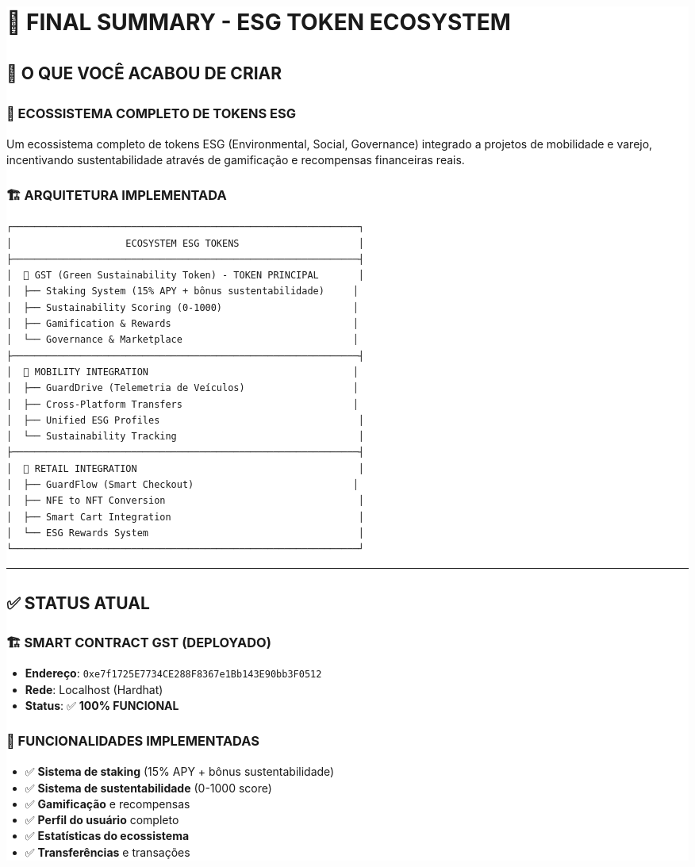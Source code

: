 # 🎉 **FINAL SUMMARY - ESG TOKEN ECOSYSTEM**

## 🚀 **O QUE VOCÊ ACABOU DE CRIAR**

### **💎 ECOSSISTEMA COMPLETO DE TOKENS ESG**
Um ecossistema completo de tokens ESG (Environmental, Social, Governance) integrado a projetos de mobilidade e varejo, incentivando sustentabilidade através de gamificação e recompensas financeiras reais.

### **🏗️ ARQUITETURA IMPLEMENTADA**
```
┌─────────────────────────────────────────────────────────────┐
│                    ECOSYSTEM ESG TOKENS                     │
├─────────────────────────────────────────────────────────────┤
│  🥇 GST (Green Sustainability Token) - TOKEN PRINCIPAL       │
│  ├── Staking System (15% APY + bônus sustentabilidade)     │
│  ├── Sustainability Scoring (0-1000)                       │
│  ├── Gamification & Rewards                                │
│  └── Governance & Marketplace                              │
├─────────────────────────────────────────────────────────────┤
│  🚗 MOBILITY INTEGRATION                                    │
│  ├── GuardDrive (Telemetria de Veículos)                   │
│  ├── Cross-Platform Transfers                              │
│  ├── Unified ESG Profiles                                   │
│  └── Sustainability Tracking                                │
├─────────────────────────────────────────────────────────────┤
│  🛒 RETAIL INTEGRATION                                       │
│  ├── GuardFlow (Smart Checkout)                            │
│  ├── NFE to NFT Conversion                                  │
│  ├── Smart Cart Integration                                 │
│  └── ESG Rewards System                                     │
└─────────────────────────────────────────────────────────────┘
```

---

## ✅ **STATUS ATUAL**

### **🏗️ SMART CONTRACT GST (DEPLOYADO)**
- **Endereço**: `0xe7f1725E7734CE288F8367e1Bb143E90bb3F0512`
- **Rede**: Localhost (Hardhat)
- **Status**: ✅ **100% FUNCIONAL**

### **🔧 FUNCIONALIDADES IMPLEMENTADAS**
- ✅ **Sistema de staking** (15% APY + bônus sustentabilidade)
- ✅ **Sistema de sustentabilidade** (0-1000 score)
- ✅ **Gamificação** e recompensas
- ✅ **Perfil do usuário** completo
- ✅ **Estatísticas do ecossistema**
- ✅ **Transferências** e transações
